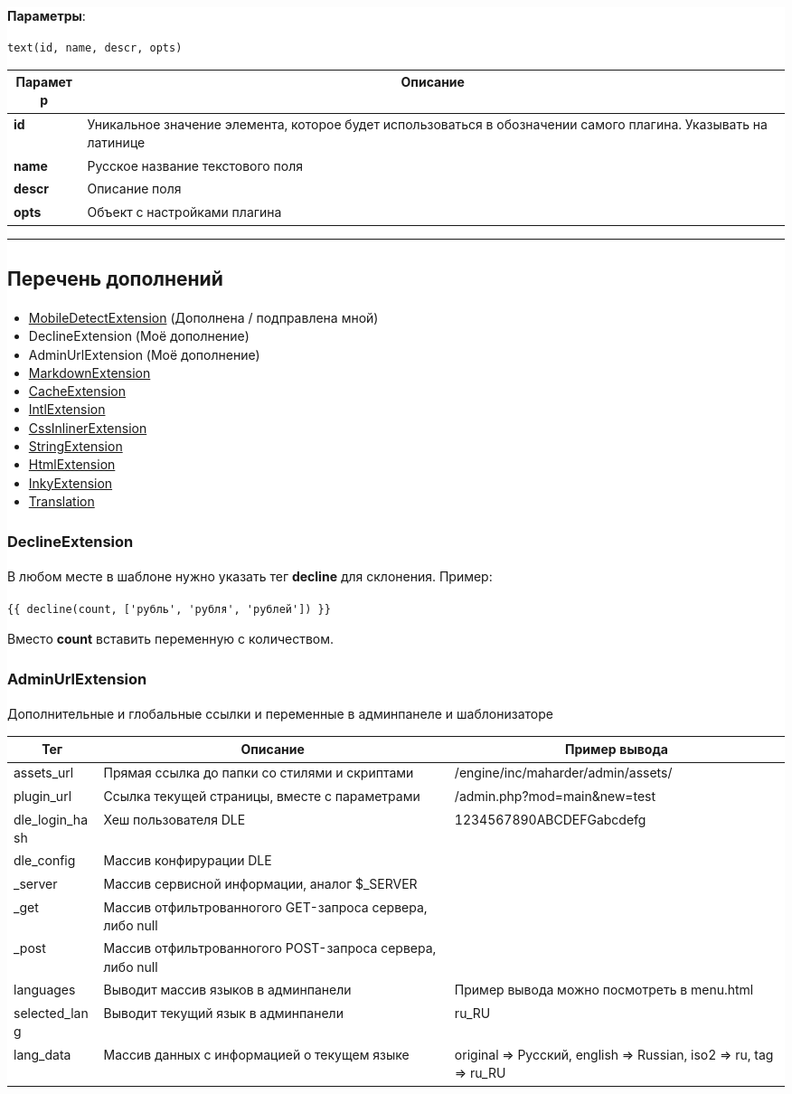 **Параметры**:

```twig
text(id, name, descr, opts)
```

| Параметр | Описание                                                                                                       |
|-------|----------------------------------------------------------------------------------------------------------------|
| **id** | Уникальное значение элемента, которое будет использоваться в обозначении самого плагина. Указывать на латинице |
| **name**  | Русское название текстового поля                                                                               |
| **descr**  | Описание поля                                                                                                     |
| **opts**  | Объект с настройками плагина                                                                                   |

***

## Перечень дополнений

* [MobileDetectExtension](https://github.com/bes89/mobiledetect-twig-extension) (Дополнена / подправлена мной)
* DeclineExtension (Моё дополнение)
* AdminUrlExtension (Моё дополнение)
* [MarkdownExtension](https://github.com/aptoma/twig-markdown)
* [CacheExtension](https://github.com/twigphp/cache-extra)
* [IntlExtension](https://github.com/twigphp/intl-extra)
* [CssInlinerExtension](https://github.com/twigphp/cssinliner-extra)
* [StringExtension](https://github.com/twigphp/string-extra)
* [HtmlExtension](https://github.com/twigphp/html-extra)
* [InkyExtension](https://github.com/twigphp/inky-extra)
* [Translation](https://github.com/JBlond/twig-trans)

### DeclineExtension

В любом месте в шаблоне нужно указать тег **decline** для склонения. Пример:

```twig
{{ decline(count, ['рубль', 'рубля', 'рублей']) }}
```

Вместо **count** вставить переменную с количеством.

### AdminUrlExtension

Дополнительные и глобальные ссылки и переменные в админпанеле и шаблонизаторе

| Тег            | Описание                                                 | Пример вывода                              |
|----------------|----------------------------------------------------------|--------------------------------------------|
| assets_url     | Прямая ссылка до папки со стилями и скриптами            | /engine/inc/maharder/admin/assets/         |
| plugin_url     | Ссылка текущей страницы, вместе с параметрами            | /admin.php?mod=main&new=test               |
| dle_login_hash | Хеш пользователя DLE                                     | 1234567890ABCDEFGabcdefg                   |
| dle_config     | Массив конфирурации DLE                                  |                                            |
| _server        | Массив сервисной информации, аналог \$_SERVER            |                                            |
| _get           | Массив отфильтрованногого GET-запроса сервера, либо null |                                            |
| _post             | Массив отфильтрованногого POST-запроса сервера, либо null   |                                            |
| languages | Выводит массив языков в админпанели                            | Пример вывода можно посмотреть в menu.html |
| selected_lang | Выводит текущий язык в админпанели                            | ru_RU                                      |
| lang_data | Массив данных с информацией о текущем языке                     | original => Русский, english => Russian, iso2 => ru, tag => ru_RU
